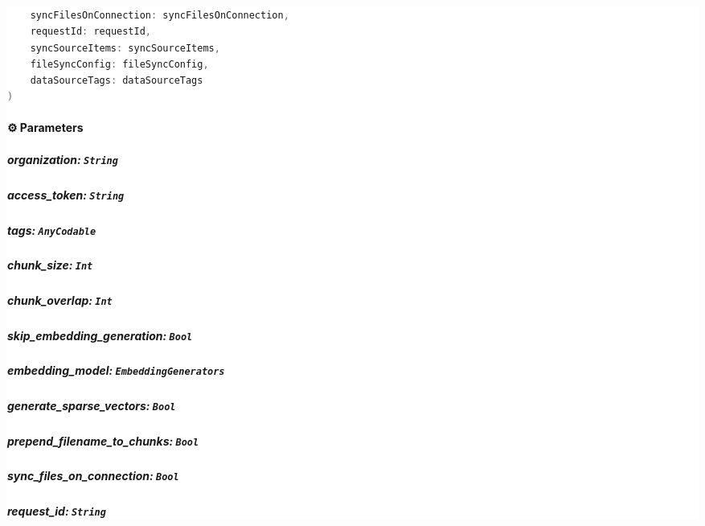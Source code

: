 ```swift
    syncFilesOnConnection: syncFilesOnConnection,
    requestId: requestId,
    syncSourceItems: syncSourceItems,
    fileSyncConfig: fileSyncConfig,
    dataSourceTags: dataSourceTags
)
```

#### ⚙️ Parameters<a id="⚙️-parameters"></a>

##### organization: `String`<a id="organization-string"></a>


##### access_token: `String`<a id="access_token-string"></a>


##### tags: `AnyCodable`<a id="tags-anycodable"></a>


##### chunk_size: `Int`<a id="chunk_size-int"></a>


##### chunk_overlap: `Int`<a id="chunk_overlap-int"></a>


##### skip_embedding_generation: `Bool`<a id="skip_embedding_generation-bool"></a>


##### embedding_model: `EmbeddingGenerators`<a id="embedding_model-embeddinggenerators"></a>


##### generate_sparse_vectors: `Bool`<a id="generate_sparse_vectors-bool"></a>


##### prepend_filename_to_chunks: `Bool`<a id="prepend_filename_to_chunks-bool"></a>


##### sync_files_on_connection: `Bool`<a id="sync_files_on_connection-bool"></a>


##### request_id: `String`<a id="request_id-string"></a>


